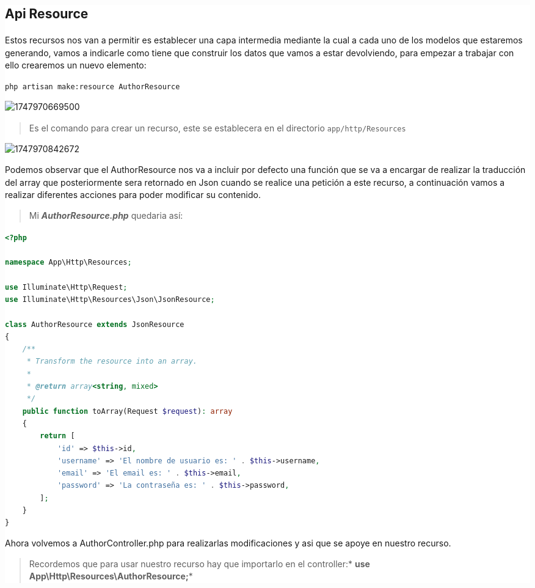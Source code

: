 ## Api Resource

Estos recursos nos van a permitir es establecer una capa intermedia mediante la cual a cada uno de los modelos que estaremos generando, vamos a indicarle como tiene que construir los datos que vamos a estar devolviendo, para empezar a trabajar con ello crearemos un nuevo elemento:

`php artisan make:resource AuthorResource`

![1747970669500](image/readme/1747970669500.png)

> Es el comando para crear un recurso, este se establecera en el directorio  `app/http/Resources`

![1747970842672](image/readme/1747970842672.png)

Podemos observar que el AuthorResource nos va a incluir por defecto una función que se va a encargar de realizar la traducción del array que posteriormente sera retornado en Json cuando se realice una petición a este recurso, a continuación vamos a realizar diferentes acciones para poder modificar su contenido.

> Mi ***AuthorResource.php*** quedaria así:

```php
<?php

namespace App\Http\Resources;

use Illuminate\Http\Request;
use Illuminate\Http\Resources\Json\JsonResource;

class AuthorResource extends JsonResource
{
    /**
     * Transform the resource into an array.
     *
     * @return array<string, mixed>
     */
    public function toArray(Request $request): array
    {
        return [
            'id' => $this->id,
            'username' => 'El nombre de usuario es: ' . $this->username,
            'email' => 'El email es: ' . $this->email,
            'password' => 'La contraseña es: ' . $this->password,
        ];
    }
}

```

Ahora volvemos a AuthorController.php para realizarlas modificaciones y asi que se apoye en nuestro recurso.

> Recordemos que para usar nuestro recurso hay que importarlo en el controller:* **use App\Http\Resources\AuthorResource;***
